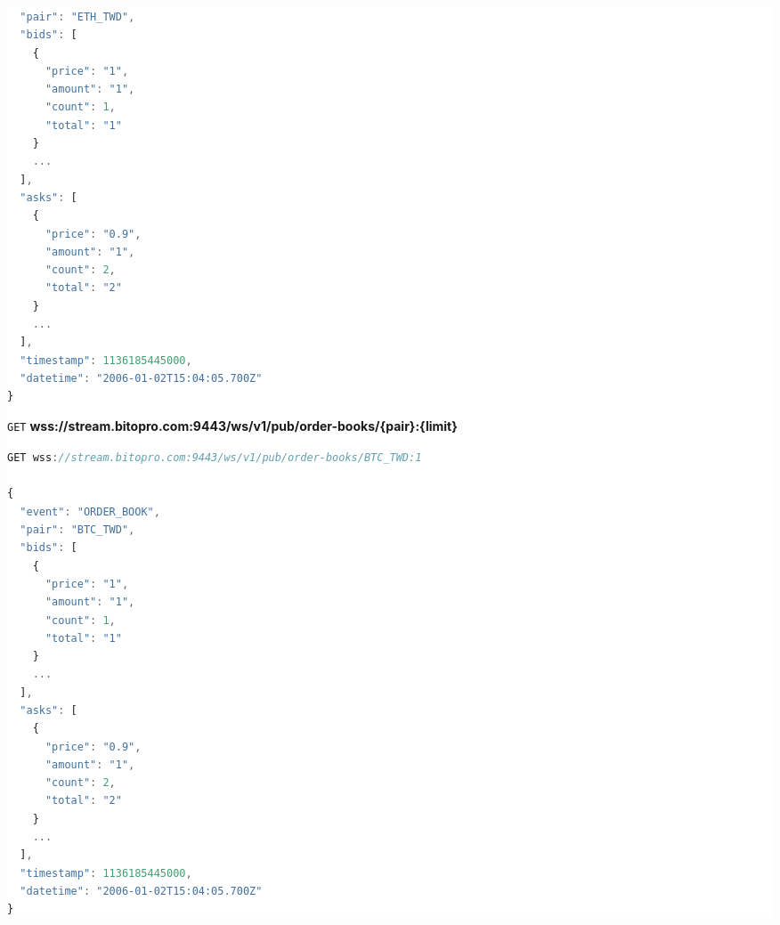 ```javascript
  "pair": "ETH_TWD",
  "bids": [
    {
      "price": "1",
      "amount": "1",
      "count": 1,
      "total": "1"
    }
    ...
  ],
  "asks": [
    {
      "price": "0.9",
      "amount": "1",
      "count": 2,
      "total": "2"
    }
    ...
  ],
  "timestamp": 1136185445000,
  "datetime": "2006-01-02T15:04:05.700Z"
}
```

`GET` **wss://stream.bitopro.com:9443/ws/v1/pub/order-books/{pair}:{limit}**

```javascript
GET wss://stream.bitopro.com:9443/ws/v1/pub/order-books/BTC_TWD:1

{
  "event": "ORDER_BOOK",
  "pair": "BTC_TWD",
  "bids": [
    {
      "price": "1",
      "amount": "1",
      "count": 1,
      "total": "1"
    }
    ...
  ],
  "asks": [
    {
      "price": "0.9",
      "amount": "1",
      "count": 2,
      "total": "2"
    }
    ...
  ],
  "timestamp": 1136185445000,
  "datetime": "2006-01-02T15:04:05.700Z"
}
```
